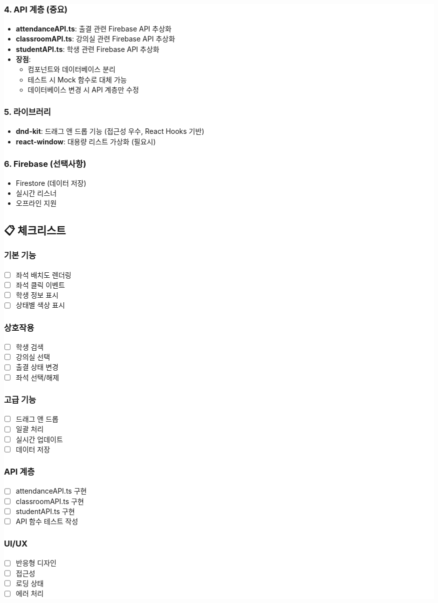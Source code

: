 ### 4. API 계층 (중요)
- **attendanceAPI.ts**: 출결 관련 Firebase API 추상화
- **classroomAPI.ts**: 강의실 관련 Firebase API 추상화
- **studentAPI.ts**: 학생 관련 Firebase API 추상화
- **장점**: 
  - 컴포넌트와 데이터베이스 분리
  - 테스트 시 Mock 함수로 대체 가능
  - 데이터베이스 변경 시 API 계층만 수정

### 5. 라이브러리
- **dnd-kit**: 드래그 앤 드롭 기능 (접근성 우수, React Hooks 기반)
- **react-window**: 대용량 리스트 가상화 (필요시)

### 6. Firebase (선택사항)
- Firestore (데이터 저장)
- 실시간 리스너
- 오프라인 지원

## 📋 체크리스트

### 기본 기능
- [ ] 좌석 배치도 렌더링
- [ ] 좌석 클릭 이벤트
- [ ] 학생 정보 표시
- [ ] 상태별 색상 표시

### 상호작용
- [ ] 학생 검색
- [ ] 강의실 선택
- [ ] 출결 상태 변경
- [ ] 좌석 선택/해제

### 고급 기능
- [ ] 드래그 앤 드롭
- [ ] 일괄 처리
- [ ] 실시간 업데이트
- [ ] 데이터 저장

### API 계층
- [ ] attendanceAPI.ts 구현
- [ ] classroomAPI.ts 구현
- [ ] studentAPI.ts 구현
- [ ] API 함수 테스트 작성

### UI/UX
- [ ] 반응형 디자인
- [ ] 접근성
- [ ] 로딩 상태
- [ ] 에러 처리
